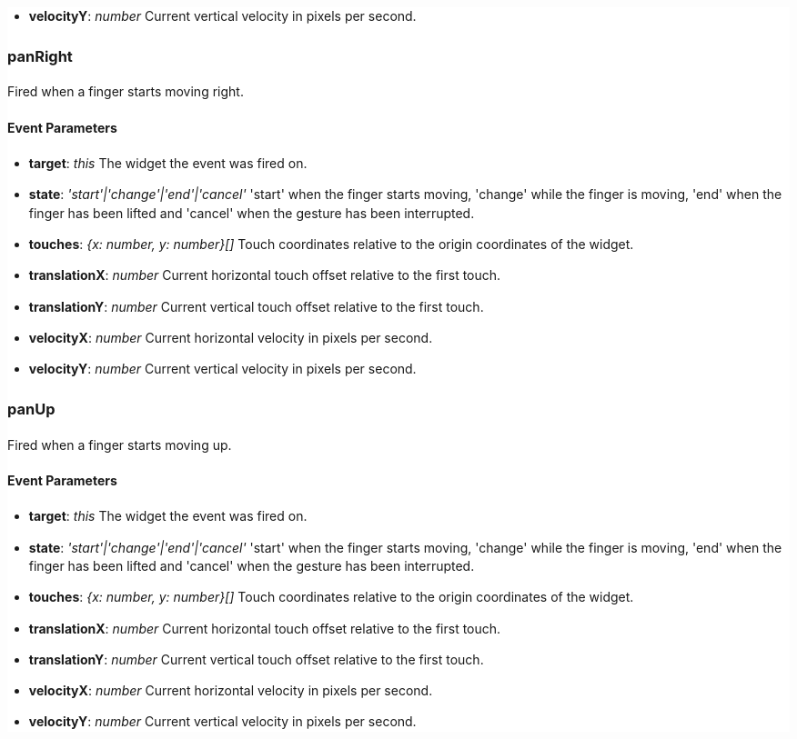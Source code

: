 - **velocityY**: *number*
    Current vertical velocity in pixels per second.


### panRight

Fired when a finger starts moving right.

#### Event Parameters 
- **target**: *this*
    The widget the event was fired on.

- **state**: *'start'\|'change'\|'end'\|'cancel'*
    'start' when the finger starts moving, 'change' while the finger is moving, 'end' when the finger has been lifted and 'cancel' when the gesture has been interrupted.

- **touches**: *{x: number, y: number}[]*
    Touch coordinates relative to the origin coordinates of the widget.

- **translationX**: *number*
    Current horizontal touch offset relative to the first touch.

- **translationY**: *number*
    Current vertical touch offset relative to the first touch.

- **velocityX**: *number*
    Current horizontal velocity in pixels per second.

- **velocityY**: *number*
    Current vertical velocity in pixels per second.


### panUp

Fired when a finger starts moving up.

#### Event Parameters 
- **target**: *this*
    The widget the event was fired on.

- **state**: *'start'\|'change'\|'end'\|'cancel'*
    'start' when the finger starts moving, 'change' while the finger is moving, 'end' when the finger has been lifted and 'cancel' when the gesture has been interrupted.

- **touches**: *{x: number, y: number}[]*
    Touch coordinates relative to the origin coordinates of the widget.

- **translationX**: *number*
    Current horizontal touch offset relative to the first touch.

- **translationY**: *number*
    Current vertical touch offset relative to the first touch.

- **velocityX**: *number*
    Current horizontal velocity in pixels per second.

- **velocityY**: *number*
    Current vertical velocity in pixels per second.

